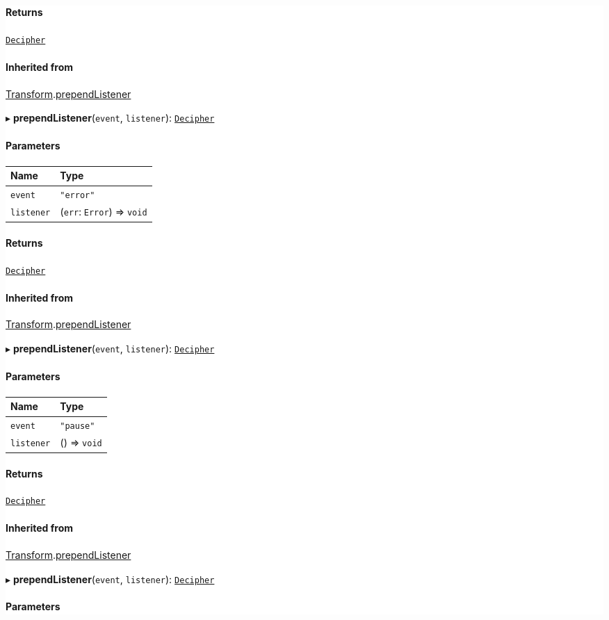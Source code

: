 #### Returns

[`Decipher`](https://github.com/oven-sh/bun-types/blob/master/api-docs/classes/crypto_.Decipher.md)

#### Inherited from

[Transform](https://github.com/oven-sh/bun-types/blob/master/api-docs/classes/stream_.Transform.md).[prependListener](https://github.com/oven-sh/bun-types/blob/master/api-docs/classes/stream_.Transform.md#prependlistener)

▸ **prependListener**(`event`, `listener`): [`Decipher`](https://github.com/oven-sh/bun-types/blob/master/api-docs/classes/crypto_.Decipher.md)

#### Parameters

| Name | Type |
| :------ | :------ |
| `event` | ``"error"`` |
| `listener` | (`err`: `Error`) => `void` |

#### Returns

[`Decipher`](https://github.com/oven-sh/bun-types/blob/master/api-docs/classes/crypto_.Decipher.md)

#### Inherited from

[Transform](https://github.com/oven-sh/bun-types/blob/master/api-docs/classes/stream_.Transform.md).[prependListener](https://github.com/oven-sh/bun-types/blob/master/api-docs/classes/stream_.Transform.md#prependlistener)

▸ **prependListener**(`event`, `listener`): [`Decipher`](https://github.com/oven-sh/bun-types/blob/master/api-docs/classes/crypto_.Decipher.md)

#### Parameters

| Name | Type |
| :------ | :------ |
| `event` | ``"pause"`` |
| `listener` | () => `void` |

#### Returns

[`Decipher`](https://github.com/oven-sh/bun-types/blob/master/api-docs/classes/crypto_.Decipher.md)

#### Inherited from

[Transform](https://github.com/oven-sh/bun-types/blob/master/api-docs/classes/stream_.Transform.md).[prependListener](https://github.com/oven-sh/bun-types/blob/master/api-docs/classes/stream_.Transform.md#prependlistener)

▸ **prependListener**(`event`, `listener`): [`Decipher`](https://github.com/oven-sh/bun-types/blob/master/api-docs/classes/crypto_.Decipher.md)

#### Parameters
